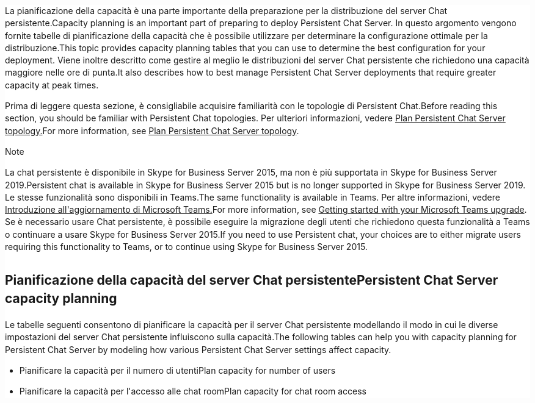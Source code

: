 <span data-ttu-id="d7ce2-107">La pianificazione della capacità è una parte importante della preparazione per la distribuzione del server Chat persistente.</span><span class="sxs-lookup"><span data-stu-id="d7ce2-107">Capacity planning is an important part of preparing to deploy Persistent Chat Server.</span></span> <span data-ttu-id="d7ce2-108">In questo argomento vengono fornite tabelle di pianificazione della capacità che è possibile utilizzare per determinare la configurazione ottimale per la distribuzione.</span><span class="sxs-lookup"><span data-stu-id="d7ce2-108">This topic provides capacity planning tables that you can use to determine the best configuration for your deployment.</span></span> <span data-ttu-id="d7ce2-109">Viene inoltre descritto come gestire al meglio le distribuzioni del server Chat persistente che richiedono una capacità maggiore nelle ore di punta.</span><span class="sxs-lookup"><span data-stu-id="d7ce2-109">It also describes how to best manage Persistent Chat Server deployments that require greater capacity at peak times.</span></span>
  
<span data-ttu-id="d7ce2-110">Prima di leggere questa sezione, è consigliabile acquisire familiarità con le topologie di Persistent Chat.</span><span class="sxs-lookup"><span data-stu-id="d7ce2-110">Before reading this section, you should be familiar with Persistent Chat topologies.</span></span> <span data-ttu-id="d7ce2-111">Per ulteriori informazioni, vedere [Plan Persistent Chat Server topology.](topology.md)</span><span class="sxs-lookup"><span data-stu-id="d7ce2-111">For more information, see [Plan Persistent Chat Server topology](topology.md).</span></span>

> [!NOTE] 
> <span data-ttu-id="d7ce2-112">La chat persistente è disponibile in Skype for Business Server 2015, ma non è più supportata in Skype for Business Server 2019.</span><span class="sxs-lookup"><span data-stu-id="d7ce2-112">Persistent chat is available in Skype for Business Server 2015 but is no longer supported in Skype for Business Server 2019.</span></span> <span data-ttu-id="d7ce2-113">Le stesse funzionalità sono disponibili in Teams.</span><span class="sxs-lookup"><span data-stu-id="d7ce2-113">The same functionality is available in Teams.</span></span> <span data-ttu-id="d7ce2-114">Per altre informazioni, vedere [Introduzione all'aggiornamento di Microsoft Teams.](/microsoftteams/upgrade-start-here)</span><span class="sxs-lookup"><span data-stu-id="d7ce2-114">For more information, see [Getting started with your Microsoft Teams upgrade](/microsoftteams/upgrade-start-here).</span></span> <span data-ttu-id="d7ce2-115">Se è necessario usare Chat persistente, è possibile eseguire la migrazione degli utenti che richiedono questa funzionalità a Teams o continuare a usare Skype for Business Server 2015.</span><span class="sxs-lookup"><span data-stu-id="d7ce2-115">If you need to use Persistent chat, your choices are to either migrate users requiring this functionality to Teams, or to continue using Skype for Business Server 2015.</span></span> 
  
## <a name="persistent-chat-server-capacity-planning"></a><span data-ttu-id="d7ce2-116">Pianificazione della capacità del server Chat persistente</span><span class="sxs-lookup"><span data-stu-id="d7ce2-116">Persistent Chat Server capacity planning</span></span>

<span data-ttu-id="d7ce2-117">Le tabelle seguenti consentono di pianificare la capacità per il server Chat persistente modellando il modo in cui le diverse impostazioni del server Chat persistente influiscono sulla capacità.</span><span class="sxs-lookup"><span data-stu-id="d7ce2-117">The following tables can help you with capacity planning for Persistent Chat Server by modeling how various Persistent Chat Server settings affect capacity.</span></span>
  
- <span data-ttu-id="d7ce2-118">Pianificare la capacità per il numero di utenti</span><span class="sxs-lookup"><span data-stu-id="d7ce2-118">Plan capacity for number of users</span></span>
    
- <span data-ttu-id="d7ce2-119">Pianificare la capacità per l'accesso alle chat room</span><span class="sxs-lookup"><span data-stu-id="d7ce2-119">Plan capacity for chat room access</span></span>
    